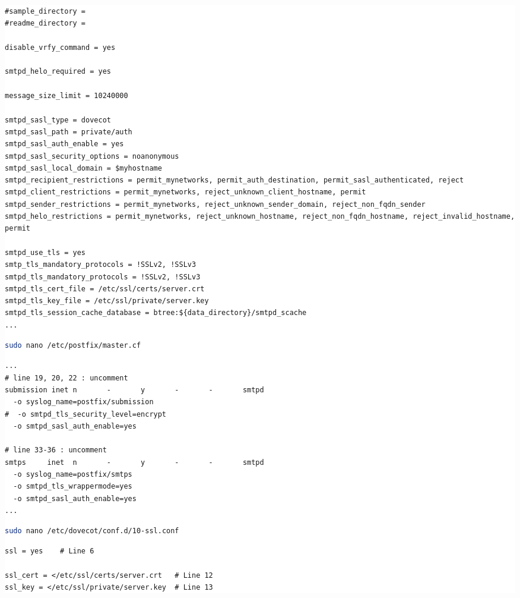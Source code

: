 ```
#sample_directory =
#readme_directory =

disable_vrfy_command = yes

smtpd_helo_required = yes

message_size_limit = 10240000

smtpd_sasl_type = dovecot
smtpd_sasl_path = private/auth
smtpd_sasl_auth_enable = yes
smtpd_sasl_security_options = noanonymous
smtpd_sasl_local_domain = $myhostname
smtpd_recipient_restrictions = permit_mynetworks, permit_auth_destination, permit_sasl_authenticated, reject
smtpd_client_restrictions = permit_mynetworks, reject_unknown_client_hostname, permit
smtpd_sender_restrictions = permit_mynetworks, reject_unknown_sender_domain, reject_non_fqdn_sender
smtpd_helo_restrictions = permit_mynetworks, reject_unknown_hostname, reject_non_fqdn_hostname, reject_invalid_hostname, permit

smtpd_use_tls = yes
smtp_tls_mandatory_protocols = !SSLv2, !SSLv3
smtpd_tls_mandatory_protocols = !SSLv2, !SSLv3
smtpd_tls_cert_file = /etc/ssl/certs/server.crt
smtpd_tls_key_file = /etc/ssl/private/server.key
smtpd_tls_session_cache_database = btree:${data_directory}/smtpd_scache
...
```

```zsh
sudo nano /etc/postfix/master.cf
```
```
...
# line 19, 20, 22 : uncomment
submission inet n       -       y       -       -       smtpd
  -o syslog_name=postfix/submission
#  -o smtpd_tls_security_level=encrypt
  -o smtpd_sasl_auth_enable=yes

# line 33-36 : uncomment
smtps     inet  n       -       y       -       -       smtpd
  -o syslog_name=postfix/smtps
  -o smtpd_tls_wrappermode=yes
  -o smtpd_sasl_auth_enable=yes
...
```

```zsh
sudo nano /etc/dovecot/conf.d/10-ssl.conf
```
```
ssl = yes    # Line 6

ssl_cert = </etc/ssl/certs/server.crt   # Line 12
ssl_key = </etc/ssl/private/server.key  # Line 13
```
